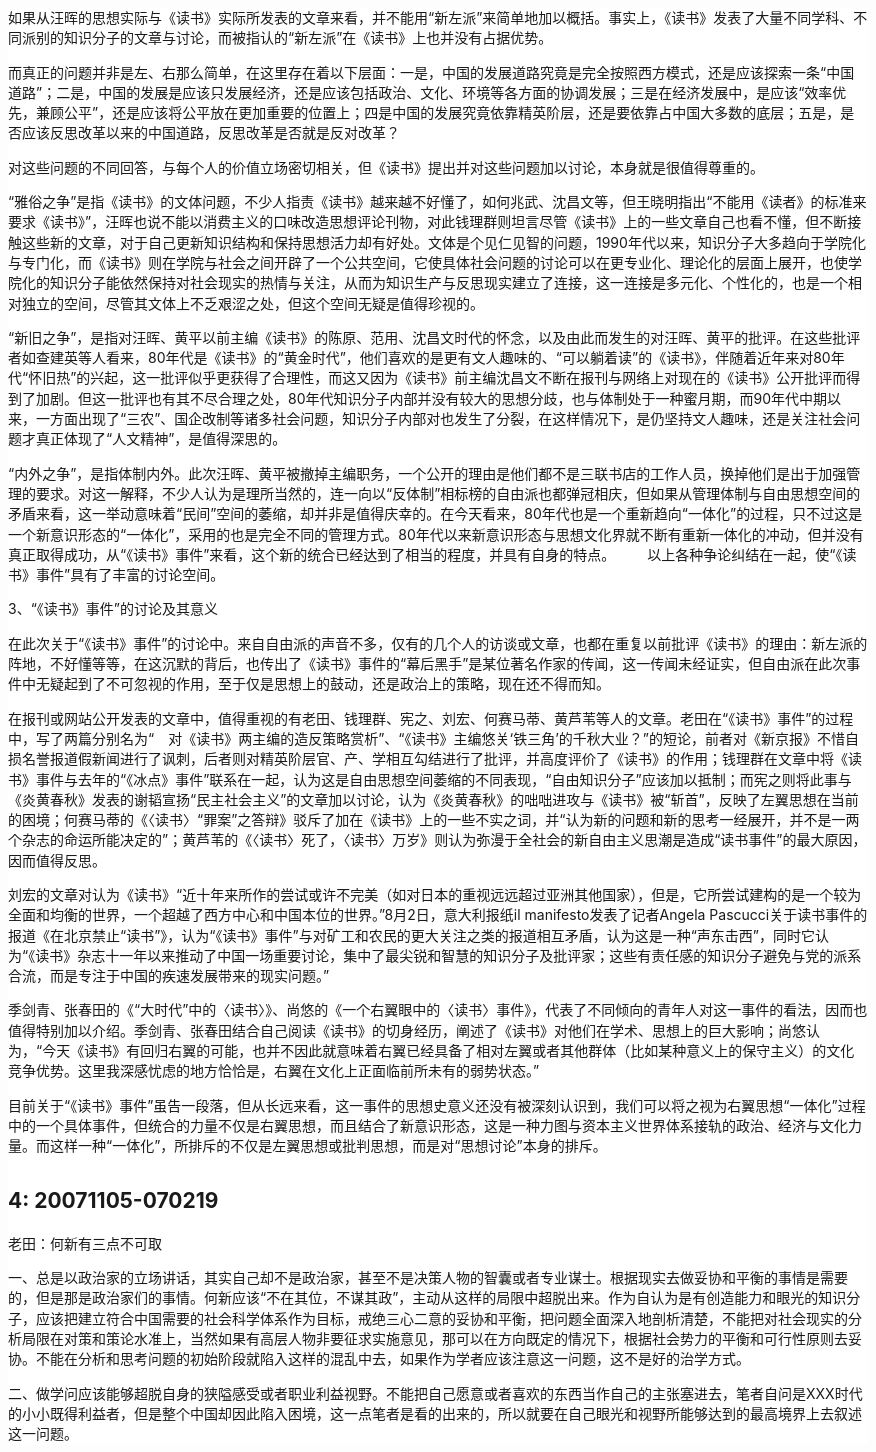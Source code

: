 如果从汪晖的思想实际与《读书》实际所发表的文章来看，并不能用“新左派”来简单地加以概括。事实上，《读书》发表了大量不同学科、不同派别的知识分子的文章与讨论，而被指认的“新左派”在《读书》上也并没有占据优势。

而真正的问题并非是左、右那么简单，在这里存在着以下层面：一是，中国的发展道路究竟是完全按照西方模式，还是应该探索一条“中国道路”；二是，中国的发展是应该只发展经济，还是应该包括政治、文化、环境等各方面的协调发展；三是在经济发展中，是应该“效率优先，兼顾公平”，还是应该将公平放在更加重要的位置上；四是中国的发展究竟依靠精英阶层，还是要依靠占中国大多数的底层；五是，是否应该反思改革以来的中国道路，反思改革是否就是反对改革？

对这些问题的不同回答，与每个人的价值立场密切相关，但《读书》提出并对这些问题加以讨论，本身就是很值得尊重的。

“雅俗之争”是指《读书》的文体问题，不少人指责《读书》越来越不好懂了，如何兆武、沈昌文等，但王晓明指出“不能用《读者》的标准来要求《读书》”，汪晖也说不能以消费主义的口味改造思想评论刊物，对此钱理群则坦言尽管《读书》上的一些文章自己也看不懂，但不断接触这些新的文章，对于自己更新知识结构和保持思想活力却有好处。文体是个见仁见智的问题，1990年代以来，知识分子大多趋向于学院化与专门化，而《读书》则在学院与社会之间开辟了一个公共空间，它使具体社会问题的讨论可以在更专业化、理论化的层面上展开，也使学院化的知识分子能依然保持对社会现实的热情与关注，从而为知识生产与反思现实建立了连接，这一连接是多元化、个性化的，也是一个相对独立的空间，尽管其文体上不乏艰涩之处，但这个空间无疑是值得珍视的。

“新旧之争”，是指对汪晖、黄平以前主编《读书》的陈原、范用、沈昌文时代的怀念，以及由此而发生的对汪晖、黄平的批评。在这些批评者如查建英等人看来，80年代是《读书》的“黄金时代”，他们喜欢的是更有文人趣味的、“可以躺着读”的《读书》，伴随着近年来对80年代“怀旧热”的兴起，这一批评似乎更获得了合理性，而这又因为《读书》前主编沈昌文不断在报刊与网络上对现在的《读书》公开批评而得到了加剧。但这一批评也有其不尽合理之处，80年代知识分子内部并没有较大的思想分歧，也与体制处于一种蜜月期，而90年代中期以来，一方面出现了“三农”、国企改制等诸多社会问题，知识分子内部对也发生了分裂，在这样情况下，是仍坚持文人趣味，还是关注社会问题才真正体现了“人文精神”，是值得深思的。

“内外之争”，是指体制内外。此次汪晖、黄平被撤掉主编职务，一个公开的理由是他们都不是三联书店的工作人员，换掉他们是出于加强管理的要求。对这一解释，不少人认为是理所当然的，连一向以“反体制”相标榜的自由派也都弹冠相庆，但如果从管理体制与自由思想空间的矛盾来看，这一举动意味着“民间”空间的萎缩，却并非是值得庆幸的。在今天看来，80年代也是一个重新趋向“一体化”的过程，只不过这是一个新意识形态的“一体化”，采用的也是完全不同的管理方式。80年代以来新意识形态与思想文化界就不断有重新一体化的冲动，但并没有真正取得成功，从“《读书》事件”来看，这个新的统合已经达到了相当的程度，并具有自身的特点。 　　以上各种争论纠结在一起，使“《读书》事件”具有了丰富的讨论空间。

3、“《读书》事件”的讨论及其意义

在此次关于“《读书》事件”的讨论中。来自自由派的声音不多，仅有的几个人的访谈或文章，也都在重复以前批评《读书》的理由：新左派的阵地，不好懂等等，在这沉默的背后，也传出了《读书》事件的“幕后黑手”是某位著名作家的传闻，这一传闻未经证实，但自由派在此次事件中无疑起到了不可忽视的作用，至于仅是思想上的鼓动，还是政治上的策略，现在还不得而知。

在报刊或网站公开发表的文章中，值得重视的有老田、钱理群、宪之、刘宏、何赛马蒂、黄芦苇等人的文章。老田在“《读书》事件”的过程中，写了两篇分别名为“　对《读书》两主编的造反策略赏析”、“《读书》主编悠关‘铁三角’的千秋大业？”的短论，前者对《新京报》不惜自损名誉报道假新闻进行了讽刺，后者则对精英阶层官、产、学相互勾结进行了批评，并高度评价了《读书》的作用；钱理群在文章中将《读书》事件与去年的“《冰点》事件”联系在一起，认为这是自由思想空间萎缩的不同表现，“自由知识分子”应该加以抵制；而宪之则将此事与《炎黄春秋》发表的谢韬宣扬“民主社会主义”的文章加以讨论，认为《炎黄春秋》的咄咄进攻与《读书》被“斩首”，反映了左翼思想在当前的困境；何赛马蒂的《〈读书〉“罪案”之答辩》驳斥了加在《读书》上的一些不实之词，并“认为新的问题和新的思考一经展开，并不是一两个杂志的命运所能决定的”；黄芦苇的《〈读书〉死了，〈读书〉万岁》则认为弥漫于全社会的新自由主义思潮是造成“读书事件”的最大原因，因而值得反思。

刘宏的文章对认为《读书》“近十年来所作的尝试或许不完美（如对日本的重视远远超过亚洲其他国家），但是，它所尝试建构的是一个较为全面和均衡的世界，一个超越了西方中心和中国本位的世界。”8月2日，意大利报纸il manifesto发表了记者Angela Pascucci关于读书事件的报道《在北京禁止“读书”》，认为“《读书》事件”与对矿工和农民的更大关注之类的报道相互矛盾，认为这是一种“声东击西”，同时它认为“《读书》杂志十一年以来推动了中国一场重要讨论，集中了最尖锐和智慧的知识分子及批评家；这些有责任感的知识分子避免与党的派系合流，而是专注于中国的疾速发展带来的现实问题。”

季剑青、张春田的《“大时代”中的〈读书〉》、尚悠的《一个右翼眼中的〈读书〉事件》，代表了不同倾向的青年人对这一事件的看法，因而也值得特别加以介绍。季剑青、张春田结合自己阅读《读书》的切身经历，阐述了《读书》对他们在学术、思想上的巨大影响；尚悠认为，“今天《读书》有回归右翼的可能，也并不因此就意味着右翼已经具备了相对左翼或者其他群体（比如某种意义上的保守主义）的文化竞争优势。这里我深感忧虑的地方恰恰是，右翼在文化上正面临前所未有的弱势状态。”

目前关于“《读书》事件”虽告一段落，但从长远来看，这一事件的思想史意义还没有被深刻认识到，我们可以将之视为右翼思想“一体化”过程中的一个具体事件，但统合的力量不仅是右翼思想，而且结合了新意识形态，这是一种力图与资本主义世界体系接轨的政治、经济与文化力量。而这样一种“一体化”，所排斥的不仅是左翼思想或批判思想，而是对“思想讨论”本身的排斥。

## 4: 20071105-070219

老田：何新有三点不可取 

一、总是以政治家的立场讲话，其实自己却不是政治家，甚至不是决策人物的智囊或者专业谋士。根据现实去做妥协和平衡的事情是需要的，但是那是政治家们的事情。何新应该“不在其位，不谋其政”，主动从这样的局限中超脱出来。作为自认为是有创造能力和眼光的知识分子，应该把建立符合中国需要的社会科学体系作为目标，戒绝三心二意的妥协和平衡，把问题全面深入地剖析清楚，不能把对社会现实的分析局限在对策和策论水准上，当然如果有高层人物非要征求实施意见，那可以在方向既定的情况下，根据社会势力的平衡和可行性原则去妥协。不能在分析和思考问题的初始阶段就陷入这样的混乱中去，如果作为学者应该注意这一问题，这不是好的治学方式。

二、做学问应该能够超脱自身的狭隘感受或者职业利益视野。不能把自己愿意或者喜欢的东西当作自己的主张塞进去，笔者自问是XXX时代的小小既得利益者，但是整个中国却因此陷入困境，这一点笔者是看的出来的，所以就要在自己眼光和视野所能够达到的最高境界上去叙述这一问题。
